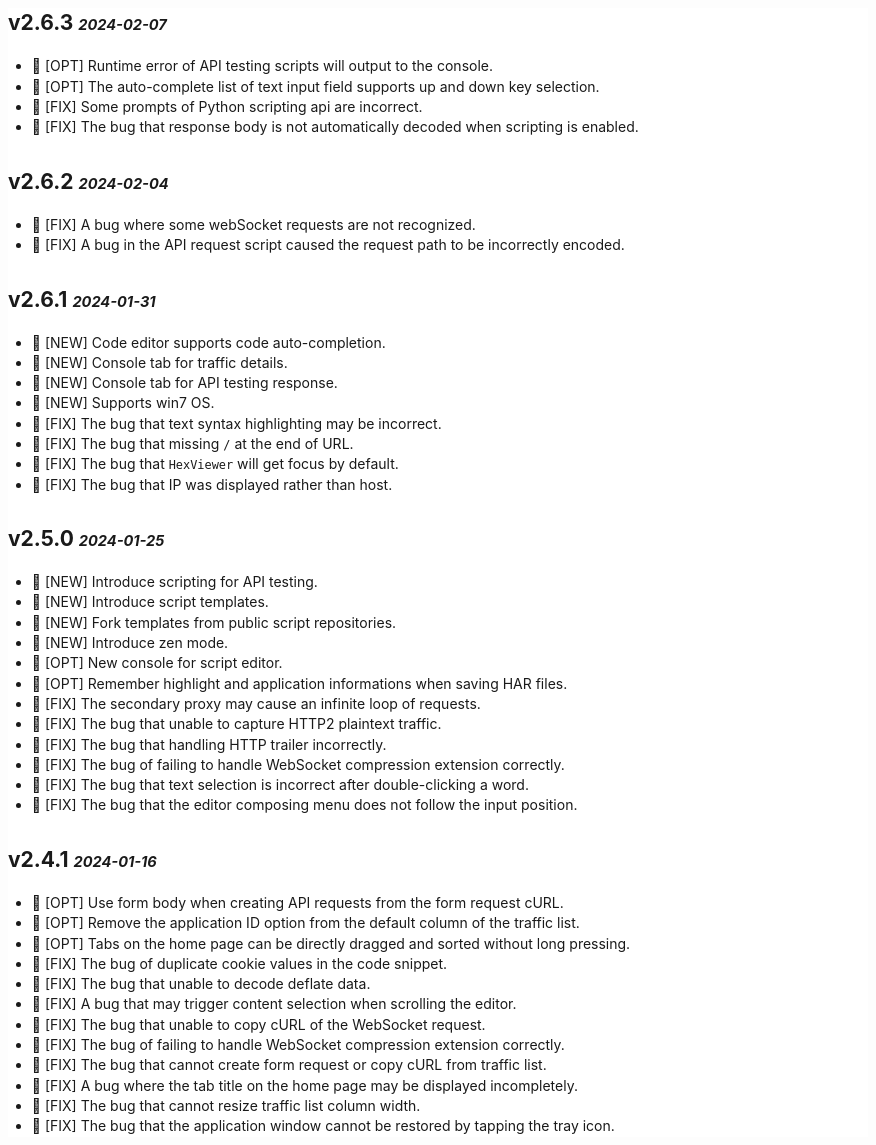 ## v2.6.3 <small><small>*2024-02-07*</small></small>
- 💪 [OPT] Runtime error of API testing scripts will output to the console.
- 💪 [OPT] The auto-complete list of text input field supports up and down key selection.
- 🐞 [FIX] Some prompts of Python scripting api are incorrect.
- 🐞 [FIX] The bug that response body is not automatically decoded when scripting is enabled.

## v2.6.2 <small><small>*2024-02-04*</small></small>
- 🐞 [FIX] A bug where some webSocket requests are not recognized.
- 🐞 [FIX] A bug in the API request script caused the request path to be incorrectly encoded.

## v2.6.1 <small><small>*2024-01-31*</small></small>
- 🚀 [NEW] Code editor supports code auto-completion.
- 🚀 [NEW] Console tab for traffic details.
- 🚀 [NEW] Console tab for API testing response.
- 🚀 [NEW] Supports win7 OS.
- 🐞 [FIX] The bug that text syntax highlighting may be incorrect.
- 🐞 [FIX] The bug that missing `/` at the end of URL.
- 🐞 [FIX] The bug that `HexViewer` will get focus by default.
- 🐞 [FIX] The bug that IP was displayed rather than host.

## v2.5.0 <small><small>*2024-01-25*</small></small>
- 🚀 [NEW] Introduce scripting for API testing.
- 🚀 [NEW] Introduce script templates.
- 🚀 [NEW] Fork templates from public script repositories.
- 🚀 [NEW] Introduce zen mode.
- 💪 [OPT] New console for script editor.
- 💪 [OPT] Remember highlight and application informations when saving HAR files.
- 🐞 [FIX] The secondary proxy may cause an infinite loop of requests.
- 🐞 [FIX] The bug that unable to capture HTTP2 plaintext traffic.
- 🐞 [FIX] The bug that handling HTTP trailer incorrectly.
- 🐞 [FIX] The bug of failing to handle WebSocket compression extension correctly.
- 🐞 [FIX] The bug that text selection is incorrect after double-clicking a word.
- 🐞 [FIX] The bug that the editor composing menu does not follow the input position.

## v2.4.1 <small><small>*2024-01-16*</small></small>
- 💪 [OPT] Use form body when creating API requests from the form request cURL.
- 💪 [OPT] Remove the application ID option from the default column of the traffic list.
- 💪 [OPT] Tabs on the home page can be directly dragged and sorted without long pressing.
- 🐞 [FIX] The bug of duplicate cookie values in the code snippet.
- 🐞 [FIX] The bug that unable to decode deflate data.
- 🐞 [FIX] A bug that may trigger content selection when scrolling the editor.
- 🐞 [FIX] The bug that unable to copy cURL of the WebSocket request.
- 🐞 [FIX] The bug of failing to handle WebSocket compression extension correctly.
- 🐞 [FIX] The bug that cannot create form request or copy cURL from traffic list.
- 🐞 [FIX] A bug where the tab title on the home page may be displayed incompletely.
- 🐞 [FIX] The bug that cannot resize traffic list column width.
- 🐞 [FIX] The bug that the application window cannot be restored by tapping the tray icon.
